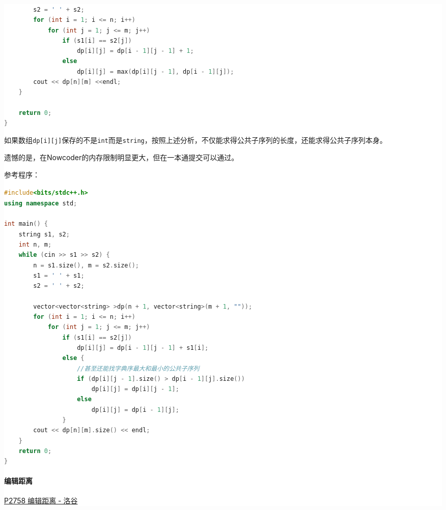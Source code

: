 ```c
		s2 = ' ' + s2;
		for (int i = 1; i <= n; i++)
			for (int j = 1; j <= m; j++)
				if (s1[i] == s2[j])
					dp[i][j] = dp[i - 1][j - 1] + 1;
				else
					dp[i][j] = max(dp[i][j - 1], dp[i - 1][j]);
		cout << dp[n][m] <<endl;
	}

	return 0;
}
```

如果数组`dp[i][j]`保存的不是`int`而是`string`，按照上述分析，不仅能求得公共子序列的长度，还能求得公共子序列本身。

遗憾的是，在Nowcoder的内存限制明显更大，但在一本通提交可以通过。

参考程序：

```cpp
#include<bits/stdc++.h>
using namespace std;

int main() {
	string s1, s2;
	int n, m;
	while (cin >> s1 >> s2) {
		n = s1.size(), m = s2.size();
		s1 = ' ' + s1;
		s2 = ' ' + s2;

		vector<vector<string> >dp(n + 1, vector<string>(m + 1, ""));
		for (int i = 1; i <= n; i++)
			for (int j = 1; j <= m; j++)
				if (s1[i] == s2[j])
					dp[i][j] = dp[i - 1][j - 1] + s1[i];
				else {
                    //甚至还能找字典序最大和最小的公共子序列
					if (dp[i][j - 1].size() > dp[i - 1][j].size())
						dp[i][j] = dp[i][j - 1];
					else
						dp[i][j] = dp[i - 1][j];
				}
		cout << dp[n][m].size() << endl;
	}
	return 0;
}
```

#### 编辑距离

[P2758 编辑距离 - 洛谷](https://www.luogu.com.cn/problem/P2758)
